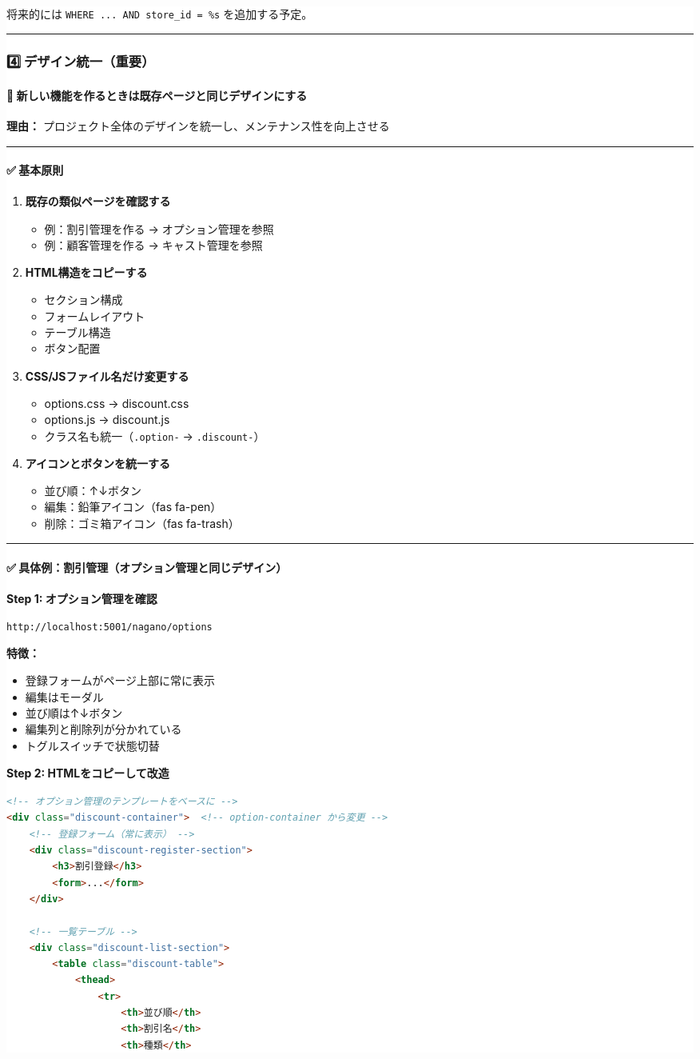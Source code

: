 将来的には `WHERE ... AND store_id = %s` を追加する予定。

---

### 4️⃣ デザイン統一（重要）

#### 🚨 新しい機能を作るときは既存ページと同じデザインにする

**理由：** プロジェクト全体のデザインを統一し、メンテナンス性を向上させる

---

#### ✅ 基本原則

1. **既存の類似ページを確認する**
   - 例：割引管理を作る → オプション管理を参照
   - 例：顧客管理を作る → キャスト管理を参照

2. **HTML構造をコピーする**
   - セクション構成
   - フォームレイアウト
   - テーブル構造
   - ボタン配置

3. **CSS/JSファイル名だけ変更する**
   - options.css → discount.css
   - options.js → discount.js
   - クラス名も統一（`.option-` → `.discount-`）

4. **アイコンとボタンを統一する**
   - 並び順：↑↓ボタン
   - 編集：鉛筆アイコン（fas fa-pen）
   - 削除：ゴミ箱アイコン（fas fa-trash）

---

#### ✅ 具体例：割引管理（オプション管理と同じデザイン）

**Step 1: オプション管理を確認**
```
http://localhost:5001/nagano/options
```

**特徴：**
- 登録フォームがページ上部に常に表示
- 編集はモーダル
- 並び順は↑↓ボタン
- 編集列と削除列が分かれている
- トグルスイッチで状態切替

**Step 2: HTMLをコピーして改造**
```html
<!-- オプション管理のテンプレートをベースに -->
<div class="discount-container">  <!-- option-container から変更 -->
    <!-- 登録フォーム（常に表示） -->
    <div class="discount-register-section">
        <h3>割引登録</h3>
        <form>...</form>
    </div>
    
    <!-- 一覧テーブル -->
    <div class="discount-list-section">
        <table class="discount-table">
            <thead>
                <tr>
                    <th>並び順</th>
                    <th>割引名</th>
                    <th>種類</th>
```